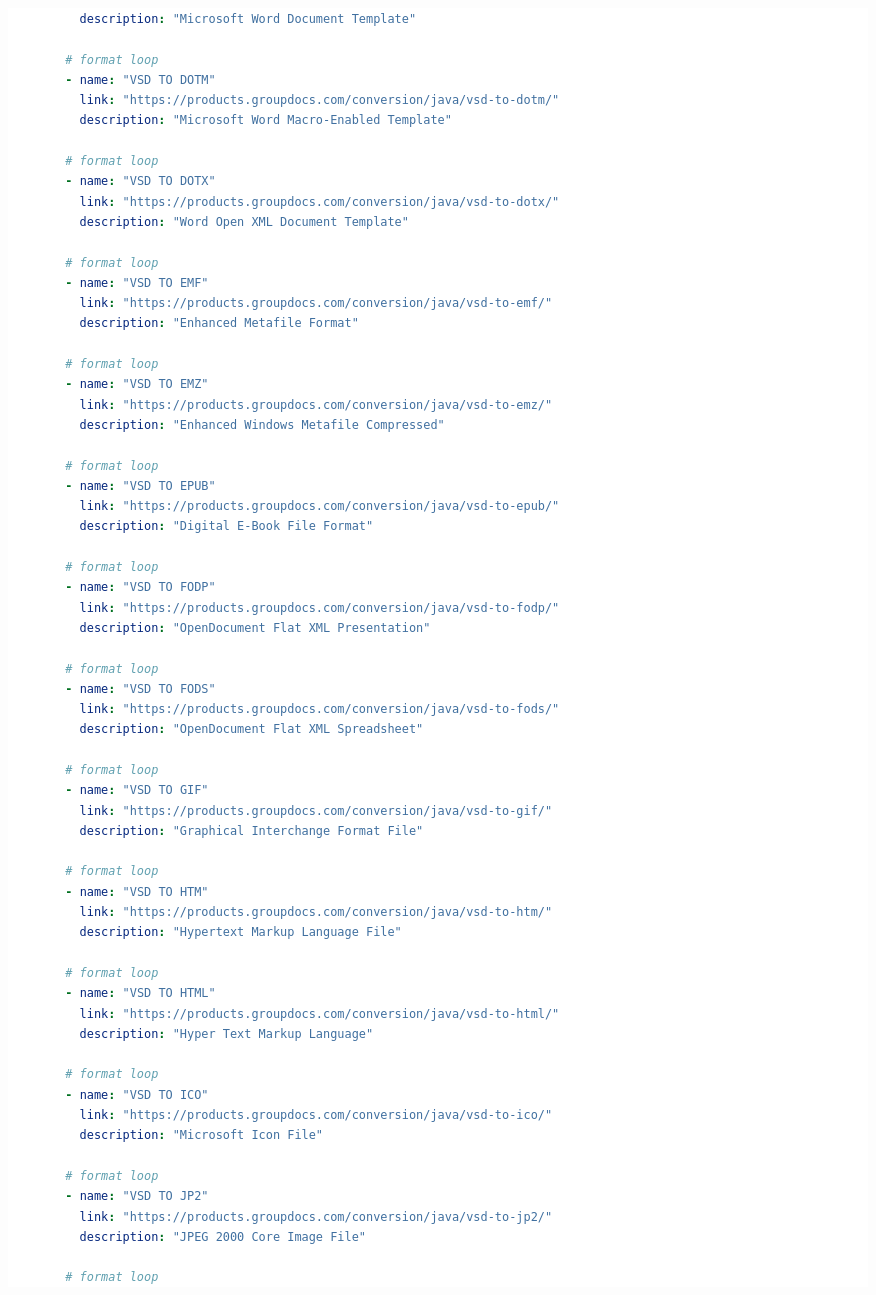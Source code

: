 ```yaml
          description: "Microsoft Word Document Template"

        # format loop
        - name: "VSD TO DOTM"
          link: "https://products.groupdocs.com/conversion/java/vsd-to-dotm/"
          description: "Microsoft Word Macro-Enabled Template"

        # format loop
        - name: "VSD TO DOTX"
          link: "https://products.groupdocs.com/conversion/java/vsd-to-dotx/"
          description: "Word Open XML Document Template"

        # format loop
        - name: "VSD TO EMF"
          link: "https://products.groupdocs.com/conversion/java/vsd-to-emf/"
          description: "Enhanced Metafile Format"

        # format loop
        - name: "VSD TO EMZ"
          link: "https://products.groupdocs.com/conversion/java/vsd-to-emz/"
          description: "Enhanced Windows Metafile Compressed"

        # format loop
        - name: "VSD TO EPUB"
          link: "https://products.groupdocs.com/conversion/java/vsd-to-epub/"
          description: "Digital E-Book File Format"

        # format loop
        - name: "VSD TO FODP"
          link: "https://products.groupdocs.com/conversion/java/vsd-to-fodp/"
          description: "OpenDocument Flat XML Presentation"

        # format loop
        - name: "VSD TO FODS"
          link: "https://products.groupdocs.com/conversion/java/vsd-to-fods/"
          description: "OpenDocument Flat XML Spreadsheet"

        # format loop
        - name: "VSD TO GIF"
          link: "https://products.groupdocs.com/conversion/java/vsd-to-gif/"
          description: "Graphical Interchange Format File"

        # format loop
        - name: "VSD TO HTM"
          link: "https://products.groupdocs.com/conversion/java/vsd-to-htm/"
          description: "Hypertext Markup Language File"

        # format loop
        - name: "VSD TO HTML"
          link: "https://products.groupdocs.com/conversion/java/vsd-to-html/"
          description: "Hyper Text Markup Language"

        # format loop
        - name: "VSD TO ICO"
          link: "https://products.groupdocs.com/conversion/java/vsd-to-ico/"
          description: "Microsoft Icon File"

        # format loop
        - name: "VSD TO JP2"
          link: "https://products.groupdocs.com/conversion/java/vsd-to-jp2/"
          description: "JPEG 2000 Core Image File"

        # format loop
```